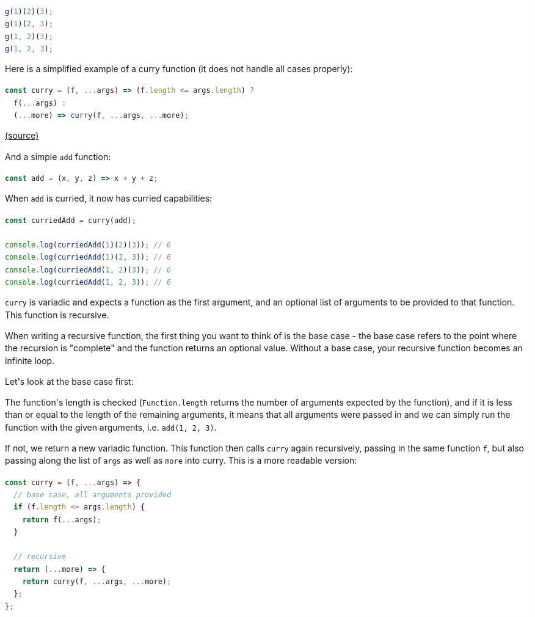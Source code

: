 ```js
g(1)(2)(3);
g(1)(2, 3);
g(1, 2)(3);
g(1, 2, 3);
```

Here is a simplified example of a curry function (it does not handle all cases properly):

```js
const curry = (f, ...args) => (f.length <= args.length) ? 
  f(...args) : 
  (...more) => curry(f, ...args, ...more);
```
[(source)](https://medium.com/@dtipson/functional-lenses-d1aba9e52254#.kff3l5d6j)

And a simple `add` function:

```js
const add = (x, y, z) => x + y + z;
```

When `add` is curried, it now has curried capabilities:

```js
const curriedAdd = curry(add);

console.log(curriedAdd(1)(2)(3)); // 6
console.log(curriedAdd(1)(2, 3)); // 6
console.log(curriedAdd(1, 2)(3)); // 6
console.log(curriedAdd(1, 2, 3)); // 6
```

`curry` is variadic and expects a function as the first argument, and an optional list of arguments to be provided to that function. This function is recursive.

When writing a recursive function, the first thing you want to think of is the base case - the base case refers to the point where the recursion is "complete" and the function returns an optional value. Without a base case, your recursive function becomes an infinite loop.

Let's look at the base case first:

The function's length is checked (`Function.length` returns the number of arguments expected by the function), and if it is less than or equal to the length of the remaining arguments, it means that all arguments were passed in and we can simply run the function with the given arguments, i.e. `add(1, 2, 3)`.

If not, we return a new variadic function. This function then calls `curry` again recursively, passing in the same function `f`, but also passing along the list of `args` as well as `more` into curry. This is a more readable version:

```js
const curry = (f, ...args) => {
  // base case, all arguments provided
  if (f.length <= args.length) {
    return f(...args);
  }
  
  // recursive
  return (...more) => {
    return curry(f, ...args, ...more);
  };
};
```
